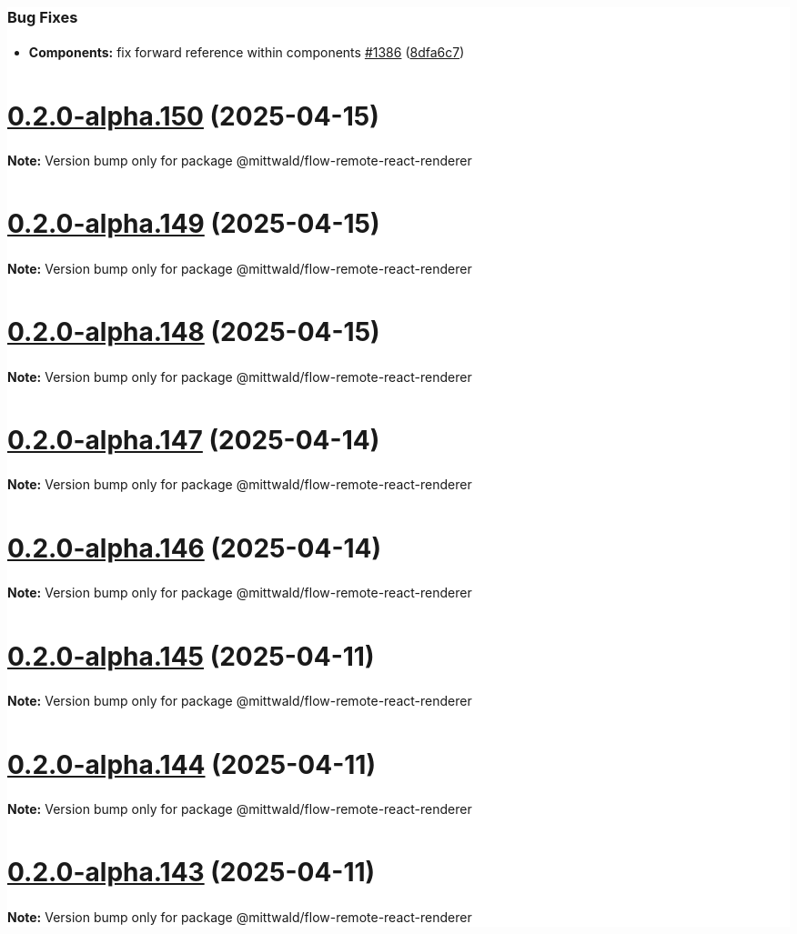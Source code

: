 ### Bug Fixes

* **Components:** fix forward reference within components [#1386](https://github.com/mittwald/flow/issues/1386) ([8dfa6c7](https://github.com/mittwald/flow/commit/8dfa6c716d086458393587c8e0a2ede372c93754))

# [0.2.0-alpha.150](https://github.com/mittwald/flow/compare/0.2.0-alpha.149...0.2.0-alpha.150) (2025-04-15)

**Note:** Version bump only for package @mittwald/flow-remote-react-renderer

# [0.2.0-alpha.149](https://github.com/mittwald/flow/compare/0.2.0-alpha.148...0.2.0-alpha.149) (2025-04-15)

**Note:** Version bump only for package @mittwald/flow-remote-react-renderer

# [0.2.0-alpha.148](https://github.com/mittwald/flow/compare/0.2.0-alpha.147...0.2.0-alpha.148) (2025-04-15)

**Note:** Version bump only for package @mittwald/flow-remote-react-renderer

# [0.2.0-alpha.147](https://github.com/mittwald/flow/compare/0.2.0-alpha.146...0.2.0-alpha.147) (2025-04-14)

**Note:** Version bump only for package @mittwald/flow-remote-react-renderer

# [0.2.0-alpha.146](https://github.com/mittwald/flow/compare/0.2.0-alpha.145...0.2.0-alpha.146) (2025-04-14)

**Note:** Version bump only for package @mittwald/flow-remote-react-renderer

# [0.2.0-alpha.145](https://github.com/mittwald/flow/compare/0.2.0-alpha.144...0.2.0-alpha.145) (2025-04-11)

**Note:** Version bump only for package @mittwald/flow-remote-react-renderer

# [0.2.0-alpha.144](https://github.com/mittwald/flow/compare/0.2.0-alpha.143...0.2.0-alpha.144) (2025-04-11)

**Note:** Version bump only for package @mittwald/flow-remote-react-renderer

# [0.2.0-alpha.143](https://github.com/mittwald/flow/compare/0.2.0-alpha.142...0.2.0-alpha.143) (2025-04-11)

**Note:** Version bump only for package @mittwald/flow-remote-react-renderer
